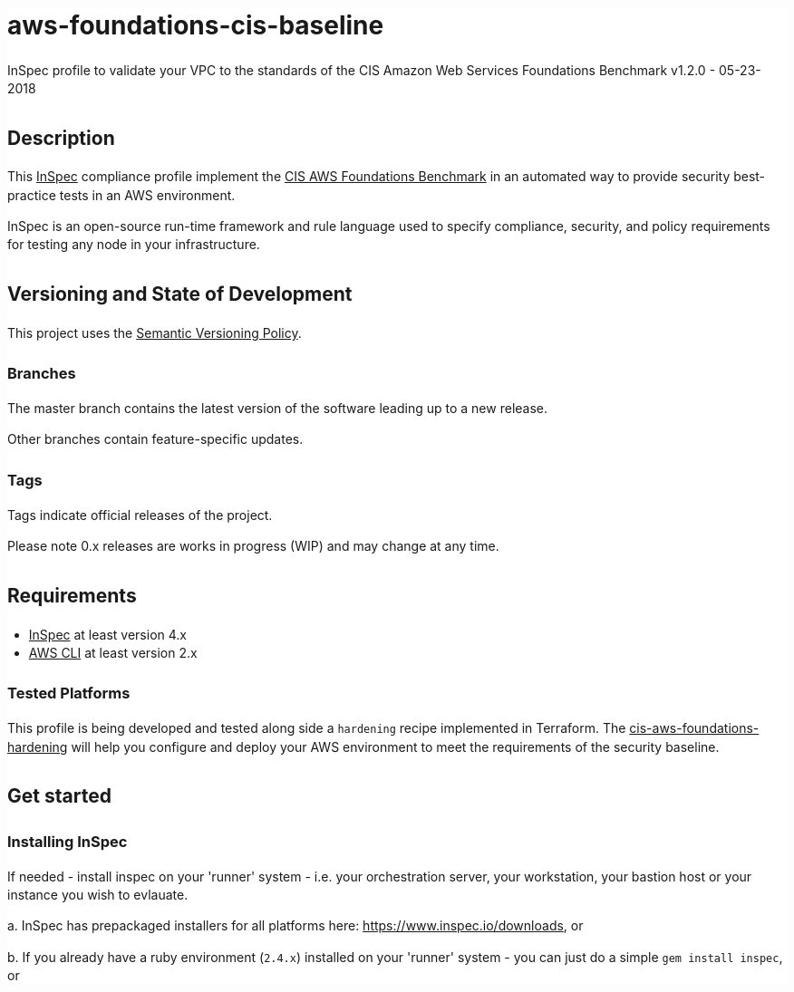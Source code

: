# aws-foundations-cis-baseline

InSpec profile to validate your VPC to the standards of the CIS Amazon Web Services Foundations Benchmark v1.2.0 - 05-23-2018

## Description

This [InSpec](https://github.com/chef/inspec) compliance profile implement the [CIS AWS Foundations Benchmark](https://github.com/mitre/aws-foundations-cis-baseline) in an automated way to provide security best-practice tests in an AWS environment.

InSpec is an open-source run-time framework and rule language used to specify compliance, security, and policy requirements for testing any node in your infrastructure.

## Versioning and State of Development

This project uses the [Semantic Versioning Policy](https://semver.org/).

### Branches

The master branch contains the latest version of the software leading up to a new release.

Other branches contain feature-specific updates.

### Tags

Tags indicate official releases of the project.

Please note 0.x releases are works in progress (WIP) and may change at any time.

## Requirements

- [InSpec](http://inspec.io/) at least version 4.x
- [AWS CLI](https://aws.amazon.com/cli/) at least version 2.x

### Tested Platforms

This profile is being developed and tested along side a `hardening` recipe implemented in Terraform. The [cis-aws-foundations-hardening](https://github.com/mitre/cis-aws-foundations-hardening) will help you configure and deploy your AWS environment to meet the requirements of the security baseline.

## Get started

### Installing InSpec 

If needed - install inspec on your 'runner' system - i.e. your orchestration server, your workstation, your bastion host or your instance you wish to evlauate.

  a. InSpec has prepackaged installers for all platforms here: https://www.inspec.io/downloads, or 
  
  b. If you already have a ruby environment (`2.4.x`) installed on your 'runner' system - you can just do a simple `gem install inspec`, or 
  